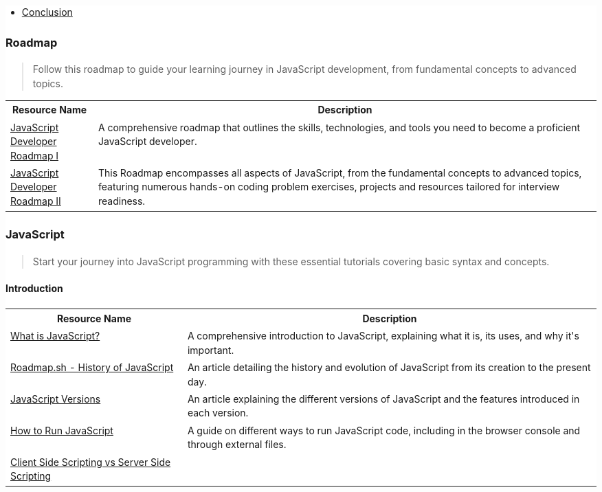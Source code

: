 - [Conclusion](#conclusion)


### Roadmap

> Follow this roadmap to guide your learning journey in JavaScript development, from fundamental concepts to advanced topics.

<table width="100%">
  <tr>
    <th>Resource Name</th>
    <th>Description</th>
  </tr>
  <tr>
    <td><a href="https://roadmap.sh/javascript">JavaScript Developer Roadmap I</a></td>
    <td>A comprehensive roadmap that outlines the skills, technologies, and tools you need to become a proficient JavaScript developer.</td>
  </tr>
  <tr>
    <td><a href="https://www.propeers.in/roadmaps/661cc0c319eb36162ffea7bb">JavaScript Developer Roadmap II</a></td>
    <td>This Roadmap encompasses all aspects of JavaScript, from the fundamental concepts to advanced topics, featuring numerous hands-on coding problem exercises, projects and resources tailored for interview readiness.</td>
  </tr>
</table>

### JavaScript
> Start your journey into JavaScript programming with these essential tutorials covering basic syntax and concepts.

#### Introduction


<table width="100%">
  <tr>
    <th>Resource Name</th>
    <th>Description</th>
  </tr>
  <tr>
    <td><a href="https://developer.mozilla.org/en-US/docs/Web/JavaScript/Guide/Introduction#What_is_JavaScript">What is JavaScript?</a></td>
    <td>A comprehensive introduction to JavaScript, explaining what it is, its uses, and why it's important.</td>
  </tr>
  <tr>
    <td><a href="https://roadmap.sh/guides/history-of-javascript">Roadmap.sh - History of JavaScript</a></td>
    <td>An article detailing the history and evolution of JavaScript from its creation to the present day.</td>
  </tr>
  <tr>
    <td><a href="https://www.w3schools.com/js/js_versions.asp">JavaScript Versions</a></td>
    <td>An article explaining the different versions of JavaScript and the features introduced in each version.</td>
  </tr>
  <tr>
    <td><a href="https://www.digitalocean.com/community/tutorials/how-to-add-javascript-to-html">How to Run JavaScript</a></td>
    <td>A guide on different ways to run JavaScript code, including in the browser console and through external files.</td>
  </tr>
  <tr>
    <td><a href="https://www.scaler.com/topics/javascript/client-side-scripting-and-server-side-scripting/"> Client Side Scripting vs Server Side Scripting</a></td>
